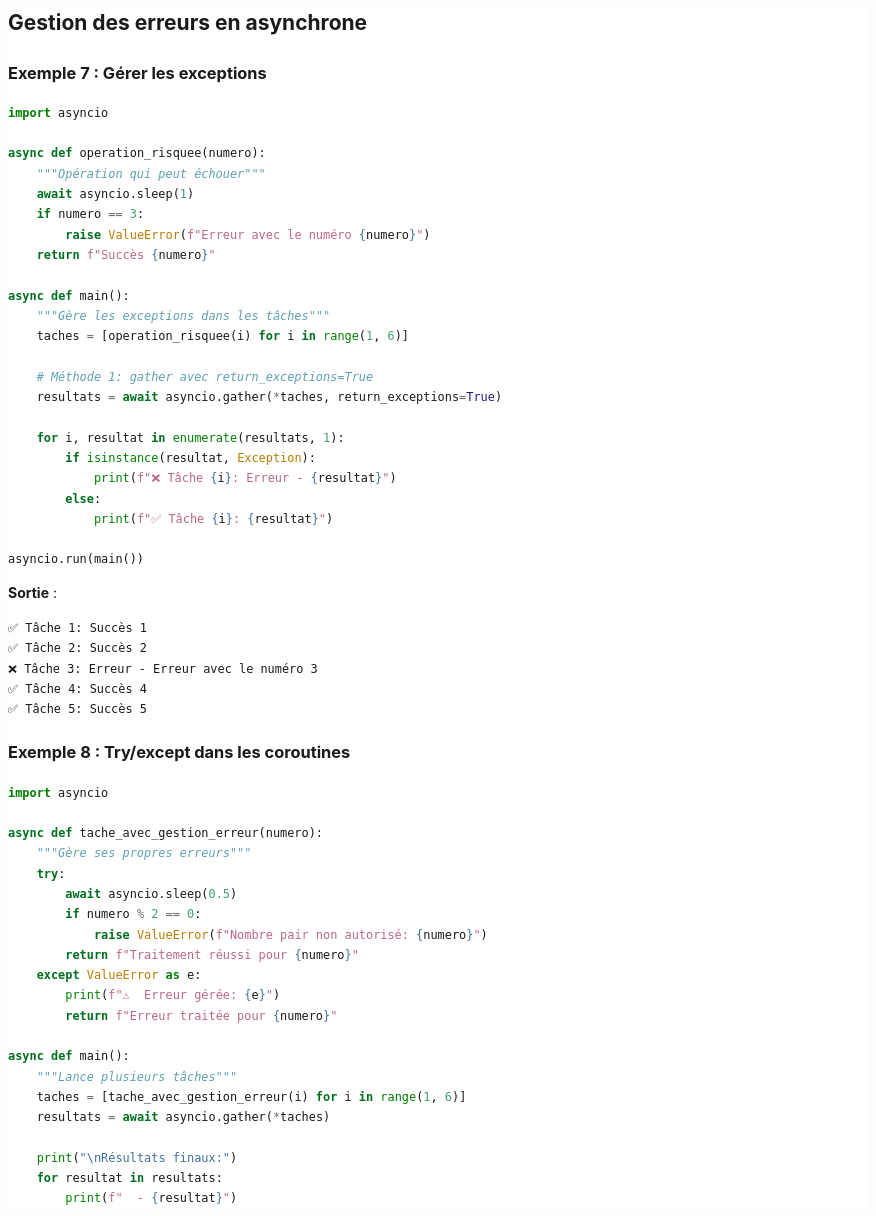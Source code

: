 
## Gestion des erreurs en asynchrone

### Exemple 7 : Gérer les exceptions

```python
import asyncio

async def operation_risquee(numero):
    """Opération qui peut échouer"""
    await asyncio.sleep(1)
    if numero == 3:
        raise ValueError(f"Erreur avec le numéro {numero}")
    return f"Succès {numero}"

async def main():
    """Gère les exceptions dans les tâches"""
    taches = [operation_risquee(i) for i in range(1, 6)]

    # Méthode 1: gather avec return_exceptions=True
    resultats = await asyncio.gather(*taches, return_exceptions=True)

    for i, resultat in enumerate(resultats, 1):
        if isinstance(resultat, Exception):
            print(f"❌ Tâche {i}: Erreur - {resultat}")
        else:
            print(f"✅ Tâche {i}: {resultat}")

asyncio.run(main())
```

**Sortie** :
```
✅ Tâche 1: Succès 1
✅ Tâche 2: Succès 2
❌ Tâche 3: Erreur - Erreur avec le numéro 3
✅ Tâche 4: Succès 4
✅ Tâche 5: Succès 5
```

### Exemple 8 : Try/except dans les coroutines

```python
import asyncio

async def tache_avec_gestion_erreur(numero):
    """Gère ses propres erreurs"""
    try:
        await asyncio.sleep(0.5)
        if numero % 2 == 0:
            raise ValueError(f"Nombre pair non autorisé: {numero}")
        return f"Traitement réussi pour {numero}"
    except ValueError as e:
        print(f"⚠️  Erreur gérée: {e}")
        return f"Erreur traitée pour {numero}"

async def main():
    """Lance plusieurs tâches"""
    taches = [tache_avec_gestion_erreur(i) for i in range(1, 6)]
    resultats = await asyncio.gather(*taches)

    print("\nRésultats finaux:")
    for resultat in resultats:
        print(f"  - {resultat}")

```